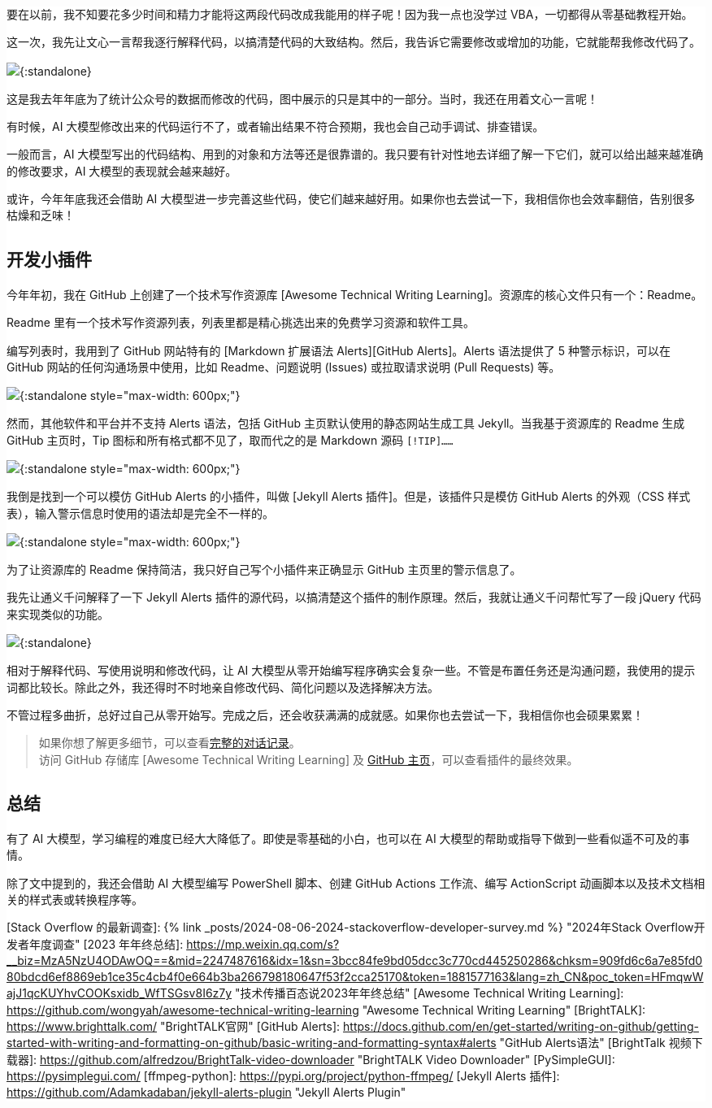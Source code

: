 要在以前，我不知要花多少时间和精力才能将这两段代码改成我能用的样子呢！因为我一点也没学过 VBA，一切都得从零基础教程开始。

这一次，我先让文心一言帮我逐行解释代码，以搞清楚代码的大致结构。然后，我告诉它需要修改或增加的功能，它就能帮我修改代码了。

![](https://pic4.zhimg.com/80/v2-568aa54dc4620ba0a381b2691971e9e1_720w.webp){:standalone}

这是我去年年底为了统计公众号的数据而修改的代码，图中展示的只是其中的一部分。当时，我还在用着文心一言呢！

有时候，AI 大模型修改出来的代码运行不了，或者输出结果不符合预期，我也会自己动手调试、排查错误。

一般而言，AI 大模型写出的代码结构、用到的对象和方法等还是很靠谱的。我只要有针对性地去详细了解一下它们，就可以给出越来越准确的修改要求，AI 大模型的表现就会越来越好。

或许，今年年底我还会借助 AI 大模型进一步完善这些代码，使它们越来越好用。如果你也去尝试一下，我相信你也会效率翻倍，告别很多枯燥和乏味！

## 开发小插件

今年年初，我在 GitHub 上创建了一个技术写作资源库 [Awesome Technical Writing Learning]。资源库的核心文件只有一个：Readme。

Readme 里有一个技术写作资源列表，列表里都是精心挑选出来的免费学习资源和软件工具。

编写列表时，我用到了 GitHub 网站特有的 [Markdown 扩展语法 Alerts][GitHub Alerts]。Alerts 语法提供了 5 种警示标识，可以在 GitHub 网站的任何沟通场景中使用，比如 Readme、问题说明 (Issues) 或拉取请求说明 (Pull Requests) 等。

![](https://pic2.zhimg.com/80/v2-daa027fb482b8421d5085a1bb84dba75_720w.webp){:standalone style="max-width: 600px;"}

然而，其他软件和平台并不支持 Alerts 语法，包括 GitHub 主页默认使用的静态网站生成工具 Jekyll。当我基于资源库的 Readme 生成 GitHub 主页时，Tip 图标和所有格式都不见了，取而代之的是 Markdown 源码 `[!TIP]……`

![](https://pic4.zhimg.com/80/v2-9dbcb317c340a1bcedfeb450d0a432ed_720w.webp){:standalone style="max-width: 600px;"}

我倒是找到一个可以模仿 GitHub Alerts 的小插件，叫做 [Jekyll Alerts 插件]。但是，该插件只是模仿 GitHub Alerts 的外观（CSS 样式表），输入警示信息时使用的语法却是完全不一样的。

![](https://pic3.zhimg.com/80/v2-f1ab96e4f82aaf218c1679871f1467cc_720w.webp){:standalone style="max-width: 600px;"}

为了让资源库的 Readme 保持简洁，我只好自己写个小插件来正确显示 GitHub 主页里的警示信息了。

我先让通义千问解释了一下 Jekyll Alerts 插件的源代码，以搞清楚这个插件的制作原理。然后，我就让通义千问帮忙写了一段 jQuery 代码来实现类似的功能。

![](https://pic1.zhimg.com/80/v2-c81bf673d51f39803890c0d1191d0716_720w.webp){:standalone}

相对于解释代码、写使用说明和修改代码，让 AI 大模型从零开始编写程序确实会复杂一些。不管是布置任务还是沟通问题，我使用的提示词都比较长。除此之外，我还得时不时地亲自修改代码、简化问题以及选择解决方法。

不管过程多曲折，总好过自己从零开始写。完成之后，还会​收获满满的成就感。如果你也去尝试一下，我相信你也会硕果累累​！

> 如果你想了解更多细节，可以查看[完整的对话记录](https://lxblog.com/qianwen/share?shareId=59d194d4-0dae-42f9-bcc1-365c9c7111a9)。\
> 访问 GitHub 存储库 [Awesome Technical Writing Learning] 及 [GitHub 主页](https://resources.docsimpo.work/)，可以查看插件的最终效果。

## 总结

有了 AI 大模型，学习编程的难度已经大大降低了。即使是零基础的小白，也可以在 AI 大模型的帮助或指导下做到一些看似遥不可及的事情。

除了文中提到的，我还会借助 AI 大模型编写 PowerShell 脚本、创建 GitHub Actions 工作流、编写 ActionScript 动画脚本以及技术文档相关的样式表或转换程序等。


[Stack Overflow 的最新调查]: {% link _posts/2024-08-06-2024-stackoverflow-developer-survey.md %} "2024年Stack Overflow开发者年度调查"
[2023 年年终总结]: https://mp.weixin.qq.com/s?__biz=MzA5NzU4ODAwOQ==&mid=2247487616&idx=1&sn=3bcc84fe9bd05dcc3c770cd445250286&chksm=909fd6c6a7e85fd080bdcd6ef8869eb1ce35c4cb4f0e664b3ba266798180647f53f2cca25170&token=1881577163&lang=zh_CN&poc_token=HFmqwWajJ1qcKUYhvCOOKsxidb_WfTSGsv8I6z7y "技术传播百态说2023年年终总结"
[Awesome Technical Writing Learning]: https://github.com/wongyah/awesome-technical-writing-learning "Awesome Technical Writing Learning"
[BrightTALK]: https://www.brighttalk.com/ "BrightTALK官网"
[GitHub Alerts]: https://docs.github.com/en/get-started/writing-on-github/getting-started-with-writing-and-formatting-on-github/basic-writing-and-formatting-syntax#alerts "GitHub Alerts语法"
[BrightTalk 视频下载器]: https://github.com/alfredzou/BrightTalk-video-downloader "BrightTALK Video Downloader"
[PySimpleGUI]: https://pysimplegui.com/
[ffmpeg-python]: https://pypi.org/project/python-ffmpeg/
[Jekyll Alerts 插件]: https://github.com/Adamkadaban/jekyll-alerts-plugin "Jekyll Alerts Plugin"